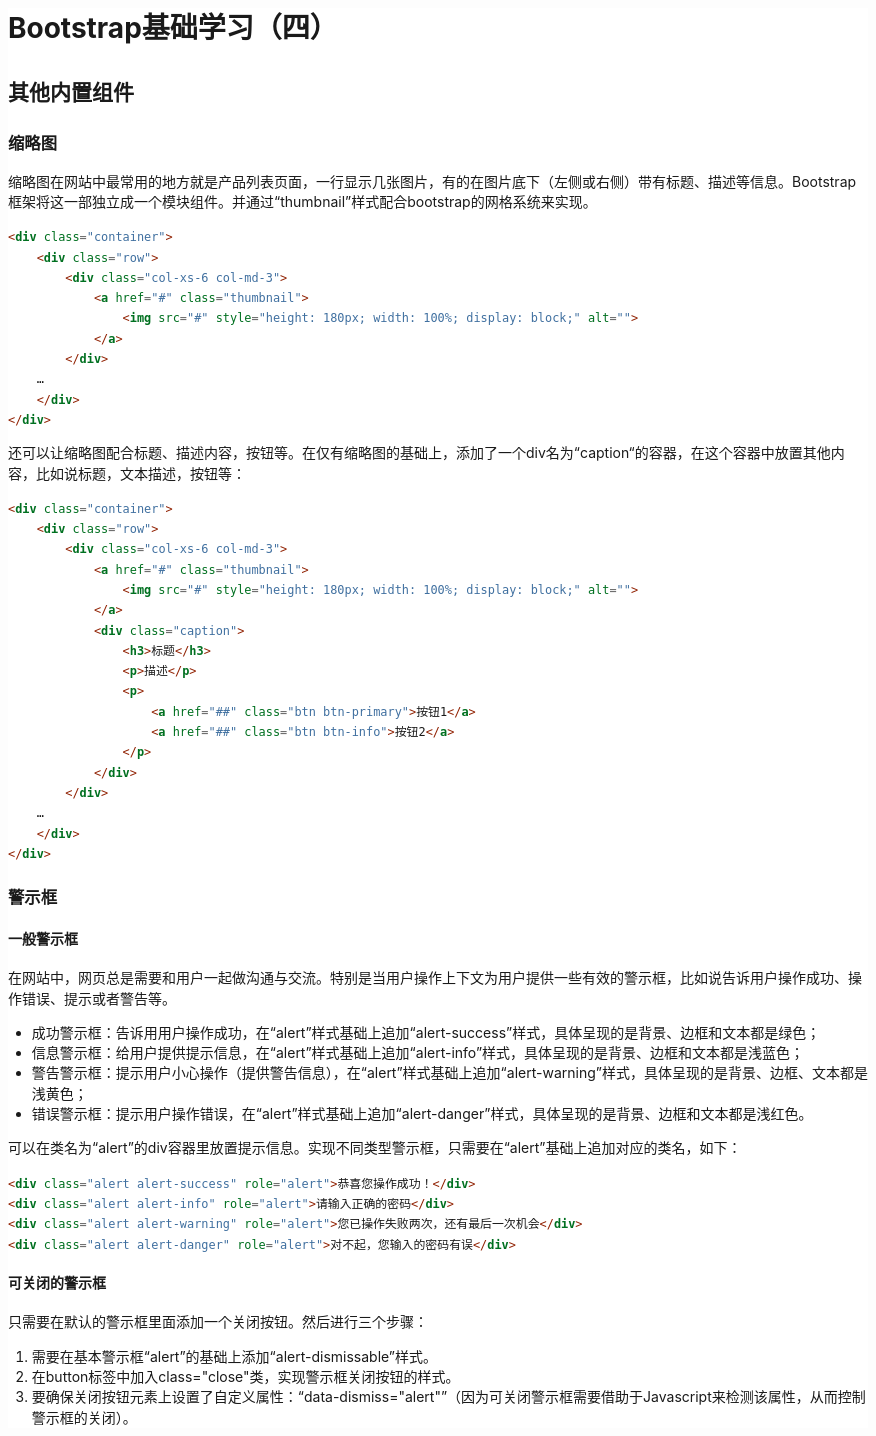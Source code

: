 # Bootstrap基础学习（四）
## 其他内置组件
### 缩略图
缩略图在网站中最常用的地方就是产品列表页面，一行显示几张图片，有的在图片底下（左侧或右侧）带有标题、描述等信息。Bootstrap框架将这一部独立成一个模块组件。并通过“thumbnail”样式配合bootstrap的网格系统来实现。
```html
<div class="container">
    <div class="row">
        <div class="col-xs-6 col-md-3">
            <a href="#" class="thumbnail">
                <img src="#" style="height: 180px; width: 100%; display: block;" alt="">
            </a>
        </div>
    …
    </div>
</div>
```

还可以让缩略图配合标题、描述内容，按钮等。在仅有缩略图的基础上，添加了一个div名为“caption“的容器，在这个容器中放置其他内容，比如说标题，文本描述，按钮等：  
```html
<div class="container">
    <div class="row">
        <div class="col-xs-6 col-md-3">
            <a href="#" class="thumbnail">
                <img src="#" style="height: 180px; width: 100%; display: block;" alt="">
            </a>
            <div class="caption">
                <h3>标题</h3>
                <p>描述</p>
                <p>
                    <a href="##" class="btn btn-primary">按钮1</a>
                    <a href="##" class="btn btn-info">按钮2</a>
                </p>
            </div>
        </div>
    …
    </div>
</div>
```
### 警示框
#### 一般警示框
在网站中，网页总是需要和用户一起做沟通与交流。特别是当用户操作上下文为用户提供一些有效的警示框，比如说告诉用户操作成功、操作错误、提示或者警告等。

- 成功警示框：告诉用用户操作成功，在“alert”样式基础上追加“alert-success”样式，具体呈现的是背景、边框和文本都是绿色；
- 信息警示框：给用户提供提示信息，在“alert”样式基础上追加“alert-info”样式，具体呈现的是背景、边框和文本都是浅蓝色；
- 警告警示框：提示用户小心操作（提供警告信息），在“alert”样式基础上追加“alert-warning”样式，具体呈现的是背景、边框、文本都是浅黄色；
- 错误警示框：提示用户操作错误，在“alert”样式基础上追加“alert-danger”样式，具体呈现的是背景、边框和文本都是浅红色。

可以在类名为“alert”的div容器里放置提示信息。实现不同类型警示框，只需要在“alert”基础上追加对应的类名，如下：
```html
<div class="alert alert-success" role="alert">恭喜您操作成功！</div>
<div class="alert alert-info" role="alert">请输入正确的密码</div>
<div class="alert alert-warning" role="alert">您已操作失败两次，还有最后一次机会</div>
<div class="alert alert-danger" role="alert">对不起，您输入的密码有误</div>
```
#### 可关闭的警示框
只需要在默认的警示框里面添加一个关闭按钮。然后进行三个步骤：
1. 需要在基本警示框“alert”的基础上添加“alert-dismissable”样式。
2. 在button标签中加入class="close"类，实现警示框关闭按钮的样式。
3. 要确保关闭按钮元素上设置了自定义属性：“data-dismiss="alert"”（因为可关闭警示框需要借助于Javascript来检测该属性，从而控制警示框的关闭）。
```html
```